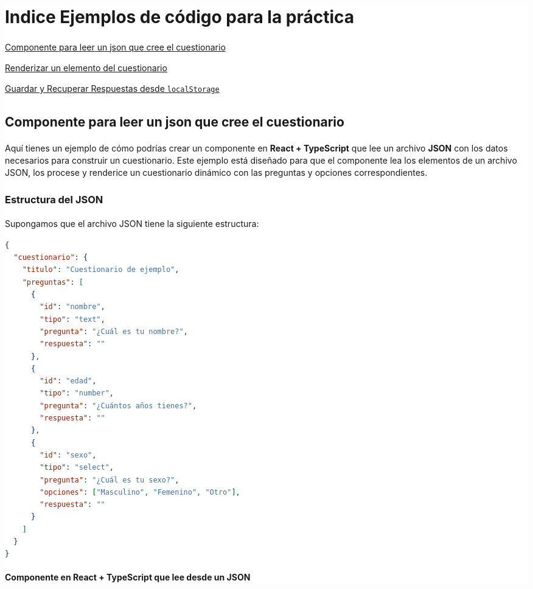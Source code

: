 
# Indice Ejemplos de código para la práctica

[Componente para leer un json que cree el cuestionario](#componente-para-leer-un-json-que-cree-el-cuestionario)

[Renderizar un elemento del cuestionario](#renderizar-un-elemento-del-cuestionario)

[Guardar y Recuperar Respuestas desde `localStorage`](#guardar-y-recuperar-respuestas-desde-localstorage)

## Componente para leer un json que cree el cuestionario

Aquí tienes un ejemplo de cómo podrías crear un componente en **React + TypeScript** que lee un archivo **JSON** con los datos necesarios para construir un cuestionario. Este ejemplo está diseñado para que el componente lea los elementos de un archivo JSON, los procese y renderice un cuestionario dinámico con las preguntas y opciones correspondientes.

### **Estructura del JSON**

Supongamos que el archivo JSON tiene la siguiente estructura:

```json
{
  "cuestionario": {
    "titulo": "Cuestionario de ejemplo",
    "preguntas": [
      {
        "id": "nombre",
        "tipo": "text",
        "pregunta": "¿Cuál es tu nombre?",
        "respuesta": ""
      },
      {
        "id": "edad",
        "tipo": "number",
        "pregunta": "¿Cuántos años tienes?",
        "respuesta": ""
      },
      {
        "id": "sexo",
        "tipo": "select",
        "pregunta": "¿Cuál es tu sexo?",
        "opciones": ["Masculino", "Femenino", "Otro"],
        "respuesta": ""
      }
    ]
  }
}
```

#### **Componente en React + TypeScript que lee desde un JSON**
